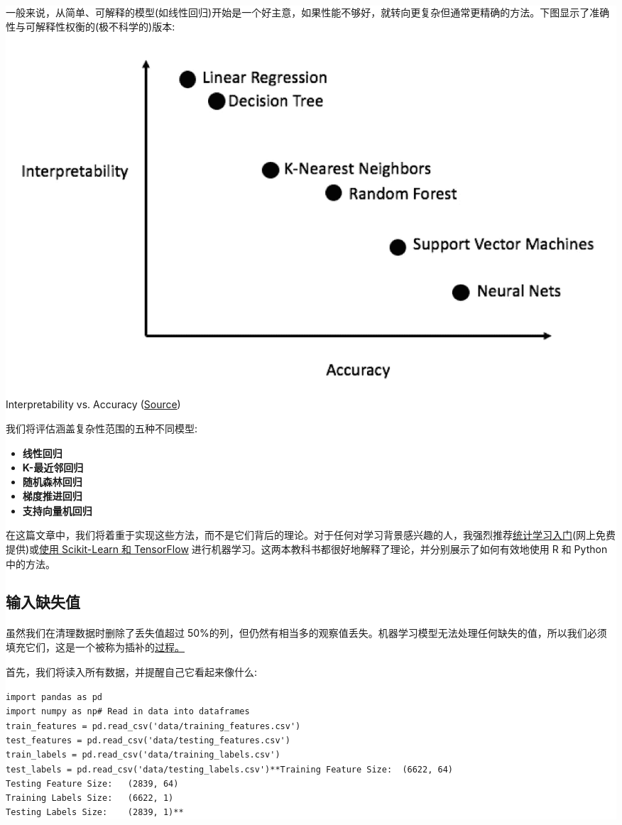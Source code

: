 一般来说，从简单、可解释的模型(如线性回归)开始是一个好主意，如果性能不够好，就转向更复杂但通常更精确的方法。下图显示了准确性与可解释性权衡的(极不科学的)版本:

![](img/eecd378c22b9f5cb3b65e15052163fb4.png)

Interpretability vs. Accuracy ([Source](http://blog.fastforwardlabs.com/2017/09/01/LIME-for-couples.html))

我们将评估涵盖复杂性范围的五种不同模型:

*   **线性回归**
*   **K-最近邻回归**
*   **随机森林回归**
*   **梯度推进回归**
*   **支持向量机回归**

在这篇文章中，我们将着重于实现这些方法，而不是它们背后的理论。对于任何对学习背景感兴趣的人，我强烈推荐[统计学习入门](http://www-bcf.usc.edu/~gareth/ISL/)(网上免费提供)或[使用 Scikit-Learn 和 TensorFlow](http://shop.oreilly.com/product/0636920052289.do) 进行机器学习。这两本教科书都很好地解释了理论，并分别展示了如何有效地使用 R 和 Python 中的方法。

## 输入缺失值

虽然我们在清理数据时删除了丢失值超过 50%的列，但仍然有相当多的观察值丢失。机器学习模型无法处理任何缺失的值，所以我们必须填充它们，这是一个被称为插补的[过程。](https://en.wikipedia.org/wiki/Imputation_(statistics))

首先，我们将读入所有数据，并提醒自己它看起来像什么:

```
import pandas as pd
import numpy as np# Read in data into dataframes 
train_features = pd.read_csv('data/training_features.csv')
test_features = pd.read_csv('data/testing_features.csv')
train_labels = pd.read_csv('data/training_labels.csv')
test_labels = pd.read_csv('data/testing_labels.csv')**Training Feature Size:  (6622, 64)
Testing Feature Size:   (2839, 64)
Training Labels Size:   (6622, 1)
Testing Labels Size:    (2839, 1)**
```
